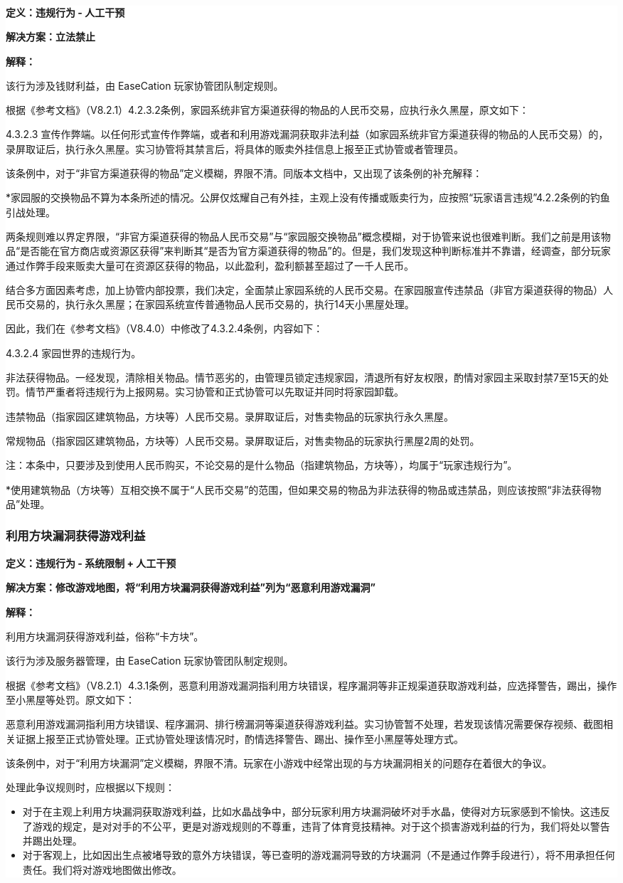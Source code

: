 **定义：违规行为 - 人工干预**

**解决方案：立法禁止**

**解释：**

该行为涉及钱财利益，由 EaseCation 玩家协管团队制定规则。

根据《参考文档》（V8.2.1）4.2.3.2条例，家园系统非官方渠道获得的物品的人民币交易，应执行永久黑屋，原文如下：

4.3.2.3 宣传作弊端。以任何形式宣传作弊端，或者和利用游戏漏洞获取非法利益（如家园系统非官方渠道获得的物品的人民币交易）的，录屏取证后，执行永久黑屋。实习协管将其禁言后，将具体的贩卖外挂信息上报至正式协管或者管理员。

该条例中，对于“非官方渠道获得的物品”定义模糊，界限不清。同版本文档中，又出现了该条例的补充解释：

\*家园服的交换物品不算为本条所述的情况。公屏仅炫耀自己有外挂，主观上没有传播或贩卖行为，应按照“玩家语言违规”4.2.2条例的钓鱼引战处理。

两条规则难以界定界限，“非官方渠道获得的物品人民币交易”与“家园服交换物品”概念模糊，对于协管来说也很难判断。我们之前是用该物品“是否能在官方商店或资源区获得”来判断其“是否为官方渠道获得的物品”的。但是，我们发现这种判断标准并不靠谱，经调查，部分玩家通过作弊手段来贩卖大量可在资源区获得的物品，以此盈利，盈利额甚至超过了一千人民币。

结合多方面因素考虑，加上协管内部投票，我们决定，全面禁止家园系统的人民币交易。在家园服宣传违禁品（非官方渠道获得的物品）人民币交易的，执行永久黑屋；在家园系统宣传普通物品人民币交易的，执行14天小黑屋处理。

因此，我们在《参考文档》（V8.4.0）中修改了4.3.2.4条例，内容如下：

4.3.2.4 家园世界的违规行为。

非法获得物品。一经发现，清除相关物品。情节恶劣的，由管理员锁定违规家园，清退所有好友权限，酌情对家园主采取封禁7至15天的处罚。情节严重者将违规行为上报网易。实习协管和正式协管可以先取证并同时将家园卸载。

违禁物品（指家园区建筑物品，方块等）人民币交易。录屏取证后，对售卖物品的玩家执行永久黑屋。

常规物品（指家园区建筑物品，方块等）人民币交易。录屏取证后，对售卖物品的玩家执行黑屋2周的处罚。

注：本条中，只要涉及到使用人民币购买，不论交易的是什么物品（指建筑物品，方块等），均属于“玩家违规行为”。

\*使用建筑物品（方块等）互相交换不属于“人民币交易”的范围，但如果交易的物品为非法获得的物品或违禁品，则应该按照“非法获得物品”处理。

### 利用方块漏洞获得游戏利益

**定义：违规行为 - 系统限制 + 人工干预**

**解决方案：修改游戏地图，将“利用方块漏洞获得游戏利益”列为“恶意利用游戏漏洞”**

**解释：**

利用方块漏洞获得游戏利益，俗称“卡方块”。

该行为涉及服务器管理，由 EaseCation 玩家协管团队制定规则。

根据《参考文档》（V8.2.1）4.3.1条例，恶意利用游戏漏洞指利用方块错误，程序漏洞等非正规渠道获取游戏利益，应选择警告，踢出，操作至小黑屋等处罚。原文如下：

恶意利用游戏漏洞指利用方块错误、程序漏洞、排行榜漏洞等渠道获得游戏利益。实习协管暂不处理，若发现该情况需要保存视频、截图相关证据上报至正式协管处理。正式协管处理该情况时，酌情选择警告、踢出、操作至小黑屋等处理方式。

该条例中，对于“利用方块漏洞”定义模糊，界限不清。玩家在小游戏中经常出现的与方块漏洞相关的问题存在着很大的争议。

处理此争议规则时，应根据以下规则：

* 对于在主观上利用方块漏洞获取游戏利益，比如水晶战争中，部分玩家利用方块漏洞破坏对手水晶，使得对方玩家感到不愉快。这违反了游戏的规定，是对对手的不公平，更是对游戏规则的不尊重，违背了体育竞技精神。对于这个损害游戏利益的行为，我们将处以警告并踢出处理。
* 对于客观上，比如因出生点被堵导致的意外方块错误，等已查明的游戏漏洞导致的方块漏洞（不是通过作弊手段进行），将不用承担任何责任。我们将对游戏地图做出修改。
